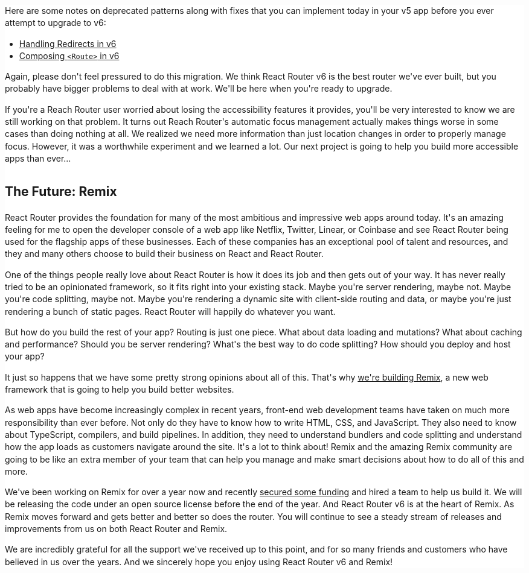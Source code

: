 Here are some notes on deprecated patterns along with fixes that you can implement today in your v5 app before you ever attempt to upgrade to v6:

- [Handling Redirects in v6](https://gist.github.com/mjackson/b5748add2795ce7448a366ae8f8ae3bb)
- [Composing `<Route>` in v6](https://gist.github.com/mjackson/d54b40a094277b7afdd6b81f51a0393f)

Again, please don't feel pressured to do this migration. We think React Router v6 is the best router we've ever built, but you probably have bigger problems to deal with at work. We'll be here when you're ready to upgrade.

If you're a Reach Router user worried about losing the accessibility features it provides, you'll be very interested to know we are still working on that problem. It turns out Reach Router's automatic focus management actually makes things worse in some cases than doing nothing at all. We realized we need more information than just location changes in order to properly manage focus. However, it was a worthwhile experiment and we learned a lot. Our next project is going to help you build more accessible apps than ever...

## The Future: Remix

React Router provides the foundation for many of the most ambitious and impressive web apps around today. It's an amazing feeling for me to open the developer console of a web app like Netflix, Twitter, Linear, or Coinbase and see React Router being used for the flagship apps of these businesses. Each of these companies has an exceptional pool of talent and resources, and they and many others choose to build their business on React and React Router.

One of the things people really love about React Router is how it does its job and then gets out of your way. It has never really tried to be an opinionated framework, so it fits right into your existing stack. Maybe you're server rendering, maybe not. Maybe you're code splitting, maybe not. Maybe you're rendering a dynamic site with client-side routing and data, or maybe you're just rendering a bunch of static pages. React Router will happily do whatever you want.

But how do you build the rest of your app? Routing is just one piece. What about data loading and mutations? What about caching and performance? Should you be server rendering? What's the best way to do code splitting? How should you deploy and host your app?

It just so happens that we have some pretty strong opinions about all of this. That's why [we're building Remix](https://remix.run), a new web framework that is going to help you build better websites.

As web apps have become increasingly complex in recent years, front-end web development teams have taken on much more responsibility than ever before. Not only do they have to know how to write HTML, CSS, and JavaScript. They also need to know about TypeScript, compilers, and build pipelines. In addition, they need to understand bundlers and code splitting and understand how the app loads as customers navigate around the site. It's a lot to think about! Remix and the amazing Remix community are going to be like an extra member of your team that can help you manage and make smart decisions about how to do all of this and more.

We've been working on Remix for over a year now and recently [secured some funding](https://remix.run/blog/seed-funding-for-remix) and hired a team to help us build it. We will be releasing the code under an open source license before the end of the year. And React Router v6 is at the heart of Remix. As Remix moves forward and gets better and better so does the router. You will continue to see a steady stream of releases and improvements from us on both React Router and Remix.

We are incredibly grateful for all the support we've received up to this point, and for so many friends and customers who have believed in us over the years. And we sincerely hope you enjoy using React Router v6 and Remix!
